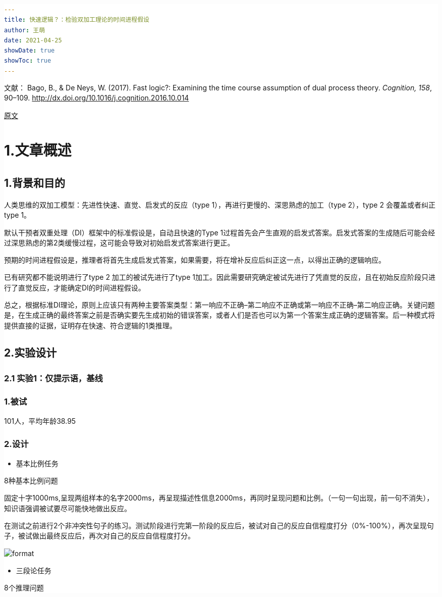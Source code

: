```yaml
---
title: 快速逻辑？：检验双加工理论的时间进程假设
author: 王萌
date: 2021-04-25
showDate: true
showToc: true
---
```


文献： Bago, B., & De Neys, W. (2017). Fast logic?: Examining the time course assumption of dual process theory. *Cognition, 158*, 90–109. http://dx.doi.org/10.1016/j.cognition.2016.10.014 

[原文](../Source_Files/2021-04-25-WM1.pdf)

# 1.文章概述

## 1.背景和目的

人类思维的双加工模型：先进性快速、直觉、启发式的反应（type 1），再进行更慢的、深思熟虑的加工（type 2），type 2 会覆盖或者纠正type 1。

默认干预者双重处理（DI）框架中的标准假设是，自动且快速的Type 1过程首先会产生直观的启发式答案。启发式答案的生成随后可能会经过深思熟虑的第2类缓慢过程，这可能会导致对初始启发式答案进行更正。

预期的时间进程假设是，推理者将首先生成启发式答案，如果需要，将在增补反应后纠正这一点，以得出正确的逻辑响应。

已有研究都不能说明进行了type 2 加工的被试先进行了type 1加工。因此需要研究确定被试先进行了凭直觉的反应，且在初始反应阶段只进行了直觉反应，才能确定DI的时间进程假设。

总之，根据标准DI理论，原则上应该只有两种主要答案类型：第一响应不正确–第二响应不正确或第一响应不正确–第二响应正确。关键问题是，在生成正确的最终答案之前是否确实要先生成初始的错误答案，或者人们是否也可以为第一个答案生成正确的逻辑答案。后一种模式将提供直接的证据，证明存在快速、符合逻辑的1类推理。

## 2.实验设计

### 2.1 实验1：仅提示语，基线

### 1.被试

101人，平均年龄38.95

### 2.设计

- 基本比例任务

8种基本比例问题

固定十字1000ms,呈现两组样本的名字2000ms，再呈现描述性信息2000ms，再同时呈现问题和比例。（一句一句出现，前一句不消失），知识语强调被试要尽可能快地做出反应。

在测试之前进行2个非冲突性句子的练习。测试阶段进行完第一阶段的反应后，被试对自己的反应自信程度打分（0%-100%），再次呈现句子，被试做出最终反应后，再次对自己的反应自信程度打分。

![format](../Supporting_Information/2021-04-25-WM1-fm1.png)

- 三段论任务

8个推理问题
